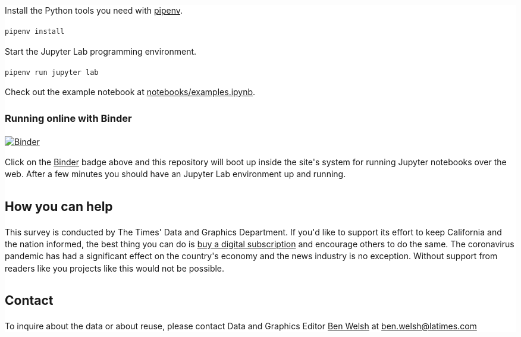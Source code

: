 Install the Python tools you need with [pipenv](https://pipenv.pypa.io/en/latest/).

```
pipenv install
```

Start the Jupyter Lab programming environment.

```
pipenv run jupyter lab
```

Check out the example notebook at [notebooks/examples.ipynb](./notebooks/examples.ipynb).

### Running online with Binder

[![Binder](https://mybinder.org/badge_logo.svg)](https://mybinder.org/v2/gh/datadesk/california-coronavirus-data/master?urlpath=lab/tree/notebooks/examples.ipynb)

Click on the [Binder](https://mybinder.org/) badge above and this repository will boot up inside the site's system for running Jupyter notebooks over the web. After a few minutes you should have an Jupyter Lab environment up and running.

## How you can help

This survey is conducted by The Times' Data and Graphics Department. If you'd like to support its effort to keep California and the nation informed, the best thing you can do is [buy a digital subscription](https://www.latimes.com/subscriptions/) and encourage others to do the same. The coronavirus pandemic has had a significant effect on the country's economy and the news industry is no exception. Without support from readers like you projects like this would not be possible.

## Contact

To inquire about the data or about reuse, please contact Data and Graphics Editor [Ben Welsh](https://palewi.re/who-is-ben-welsh/) at [ben.welsh@latimes.com](mailto:ben.welsh@latimes.com)

